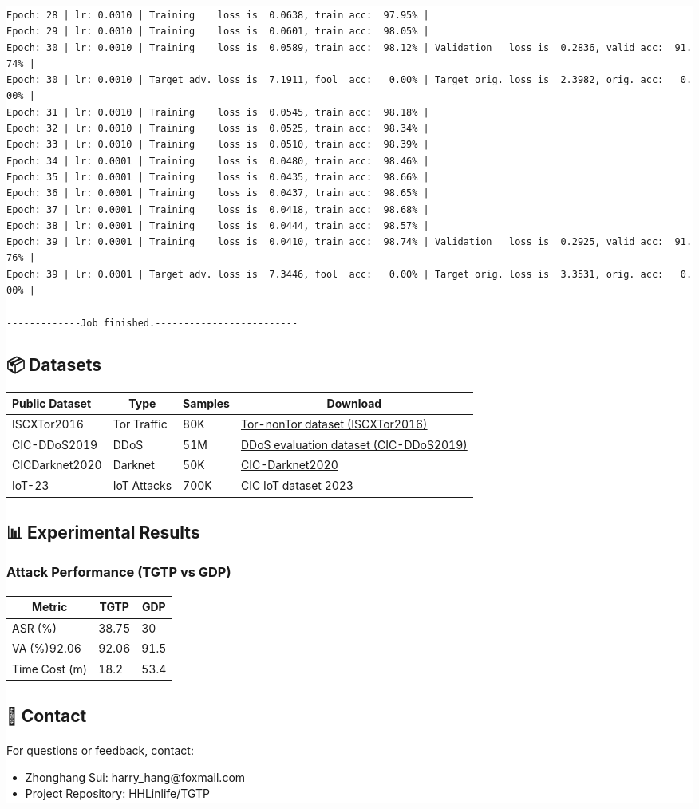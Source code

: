 ```
Epoch: 28 | lr: 0.0010 | Training    loss is  0.0638, train acc:  97.95% | 
Epoch: 29 | lr: 0.0010 | Training    loss is  0.0601, train acc:  98.05% | 
Epoch: 30 | lr: 0.0010 | Training    loss is  0.0589, train acc:  98.12% | Validation   loss is  0.2836, valid acc:  91.74% | 
Epoch: 30 | lr: 0.0010 | Target adv. loss is  7.1911, fool  acc:   0.00% | Target orig. loss is  2.3982, orig. acc:   0.00% | 
Epoch: 31 | lr: 0.0010 | Training    loss is  0.0545, train acc:  98.18% | 
Epoch: 32 | lr: 0.0010 | Training    loss is  0.0525, train acc:  98.34% | 
Epoch: 33 | lr: 0.0010 | Training    loss is  0.0510, train acc:  98.39% | 
Epoch: 34 | lr: 0.0001 | Training    loss is  0.0480, train acc:  98.46% | 
Epoch: 35 | lr: 0.0001 | Training    loss is  0.0435, train acc:  98.66% | 
Epoch: 36 | lr: 0.0001 | Training    loss is  0.0437, train acc:  98.65% | 
Epoch: 37 | lr: 0.0001 | Training    loss is  0.0418, train acc:  98.68% | 
Epoch: 38 | lr: 0.0001 | Training    loss is  0.0444, train acc:  98.57% | 
Epoch: 39 | lr: 0.0001 | Training    loss is  0.0410, train acc:  98.74% | Validation   loss is  0.2925, valid acc:  91.76% | 
Epoch: 39 | lr: 0.0001 | Target adv. loss is  7.3446, fool  acc:   0.00% | Target orig. loss is  3.3531, orig. acc:   0.00% | 

-------------Job finished.-------------------------
```



## 📦 Datasets

| Public Dataset | Type        | Samples | Download                                                     |
| :------------- | ----------- | ------- | ------------------------------------------------------------ |
| ISCXTor2016    | Tor Traffic | 80K     | [Tor-nonTor dataset (ISCXTor2016)](https://www.unb.ca/cic/datasets/tor.html ) |
| CIC-DDoS2019   | DDoS        | 51M     | [DDoS evaluation dataset (CIC-DDoS2019)](https://www.unb.ca/cic/datasets/ddos-2019.html) |
| CICDarknet2020 | Darknet     | 50K     | [CIC-Darknet2020](https://www.unb.ca/cic/datasets/darknet2020.html) |
| IoT-23         | IoT Attacks | 700K    | [CIC IoT dataset 2023]( https://www.unb.ca/cic/datasets/iotdataset-2023.html ) |



## 📊 Experimental Results

### Attack Performance (TGTP vs GDP)

| Metric        | TGTP  | GDP  |
| ------------- | ----- | ---- |
| ASR (%)       | 38.75 | 30   |
| VA (%)92.06   | 92.06 | 91.5 |
| Time Cost (m) | 18.2  | 53.4 |



## 📧 Contact

For questions or feedback, contact:

- Zhonghang Sui: <harry_hang@foxmail.com>
- Project Repository: [HHLinlife/TGTP](https://github.com/HHLinlife/TGTP)
